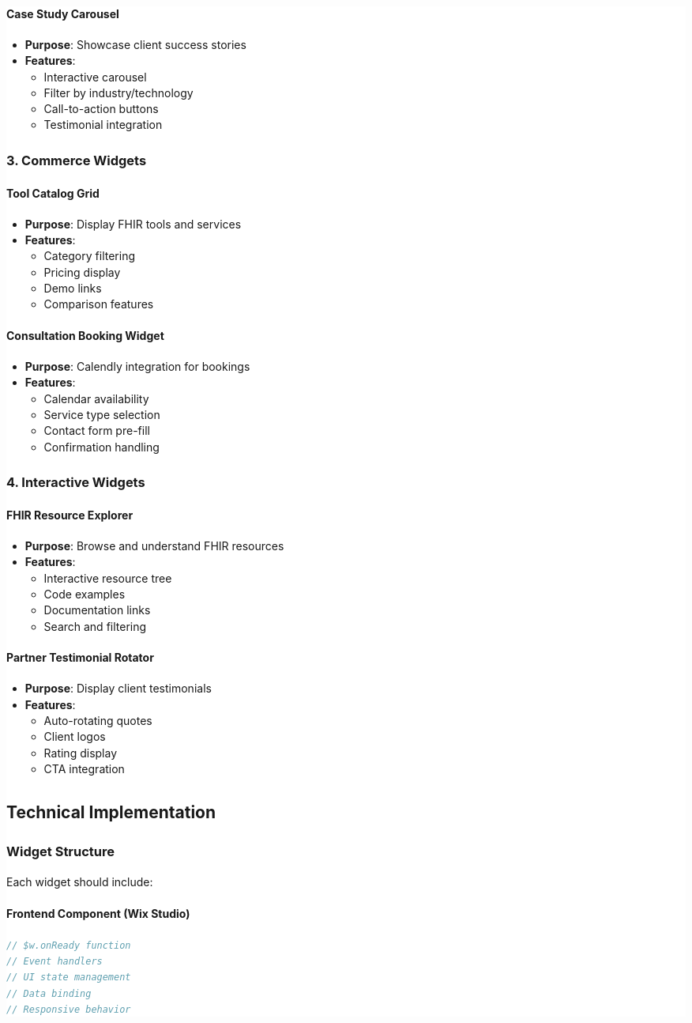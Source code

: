 #### Case Study Carousel
- **Purpose**: Showcase client success stories
- **Features**:
  - Interactive carousel
  - Filter by industry/technology
  - Call-to-action buttons
  - Testimonial integration

### 3. Commerce Widgets

#### Tool Catalog Grid
- **Purpose**: Display FHIR tools and services
- **Features**:
  - Category filtering
  - Pricing display
  - Demo links
  - Comparison features

#### Consultation Booking Widget
- **Purpose**: Calendly integration for bookings
- **Features**:
  - Calendar availability
  - Service type selection
  - Contact form pre-fill
  - Confirmation handling

### 4. Interactive Widgets

#### FHIR Resource Explorer
- **Purpose**: Browse and understand FHIR resources
- **Features**:
  - Interactive resource tree
  - Code examples
  - Documentation links
  - Search and filtering

#### Partner Testimonial Rotator
- **Purpose**: Display client testimonials
- **Features**:
  - Auto-rotating quotes
  - Client logos
  - Rating display
  - CTA integration

## Technical Implementation

### Widget Structure
Each widget should include:

#### Frontend Component (Wix Studio)
```javascript
// $w.onReady function
// Event handlers
// UI state management
// Data binding
// Responsive behavior
```
